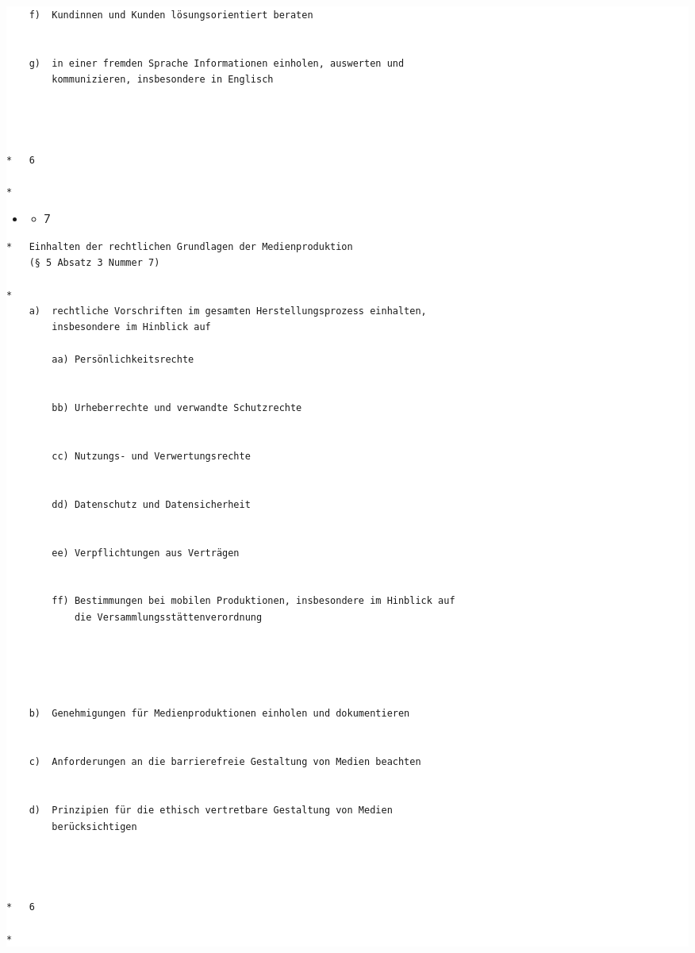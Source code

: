 
        f)  Kundinnen und Kunden lösungsorientiert beraten


        g)  in einer fremden Sprache Informationen einholen, auswerten und
            kommunizieren, insbesondere in Englisch




    *   6

    *

*    *   7

    *   Einhalten der rechtlichen Grundlagen der Medienproduktion
        (§ 5 Absatz 3 Nummer 7)

    *
        a)  rechtliche Vorschriften im gesamten Herstellungsprozess einhalten,
            insbesondere im Hinblick auf

            aa) Persönlichkeitsrechte


            bb) Urheberrechte und verwandte Schutzrechte


            cc) Nutzungs- und Verwertungsrechte


            dd) Datenschutz und Datensicherheit


            ee) Verpflichtungen aus Verträgen


            ff) Bestimmungen bei mobilen Produktionen, insbesondere im Hinblick auf
                die Versammlungsstättenverordnung





        b)  Genehmigungen für Medienproduktionen einholen und dokumentieren


        c)  Anforderungen an die barrierefreie Gestaltung von Medien beachten


        d)  Prinzipien für die ethisch vertretbare Gestaltung von Medien
            berücksichtigen




    *   6

    *



